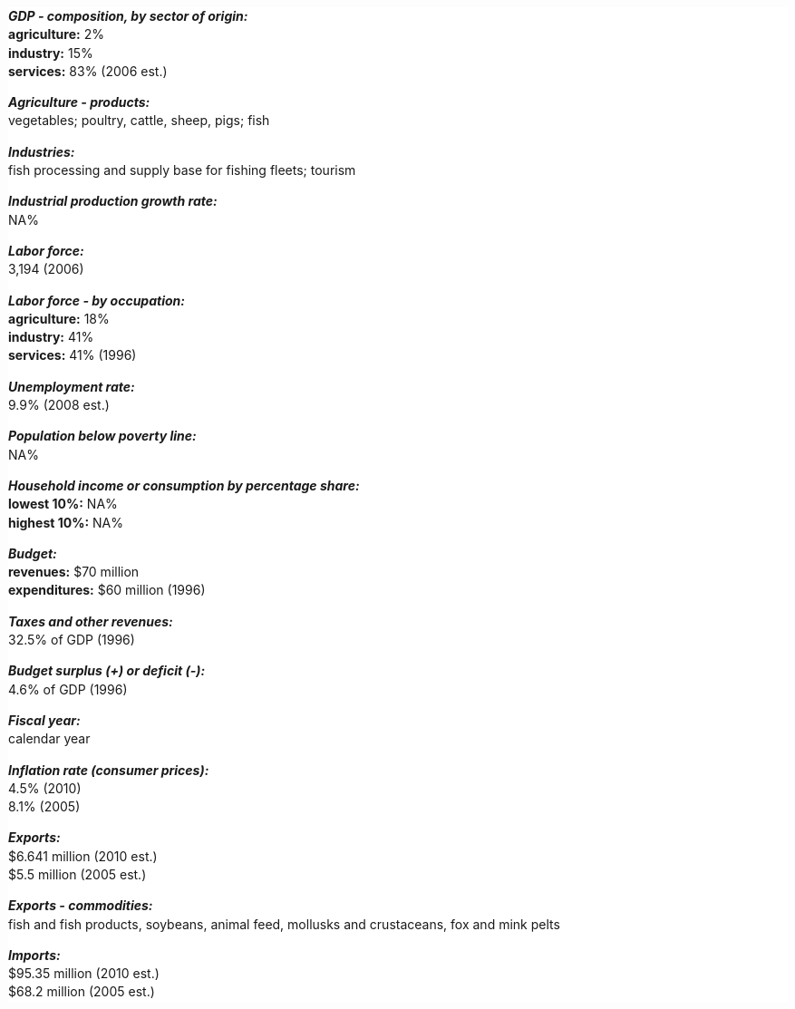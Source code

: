 **_GDP - composition, by sector of origin:_**   
**agriculture:** 2%   
**industry:** 15%   
**services:** 83% (2006 est.)

**_Agriculture - products:_**   
vegetables; poultry, cattle, sheep, pigs; fish

**_Industries:_**   
fish processing and supply base for fishing fleets; tourism

**_Industrial production growth rate:_**   
NA%

**_Labor force:_**   
3,194 (2006)

**_Labor force - by occupation:_**   
**agriculture:** 18%   
**industry:** 41%   
**services:** 41% (1996)

**_Unemployment rate:_**   
9.9% (2008 est.)

**_Population below poverty line:_**   
NA%

**_Household income or consumption by percentage share:_**   
**lowest 10%:** NA%   
**highest 10%:** NA%

**_Budget:_**   
**revenues:** $70 million   
**expenditures:** $60 million (1996)

**_Taxes and other revenues:_**   
32.5% of GDP (1996)

**_Budget surplus (+) or deficit (-):_**   
4.6% of GDP (1996)

**_Fiscal year:_**   
calendar year

**_Inflation rate (consumer prices):_**   
4.5% (2010)   
8.1% (2005)

**_Exports:_**   
$6.641 million (2010 est.)   
$5.5 million (2005 est.)

**_Exports - commodities:_**   
fish and fish products, soybeans, animal feed, mollusks and crustaceans, fox and mink pelts

**_Imports:_**   
$95.35 million (2010 est.)   
$68.2 million (2005 est.)
